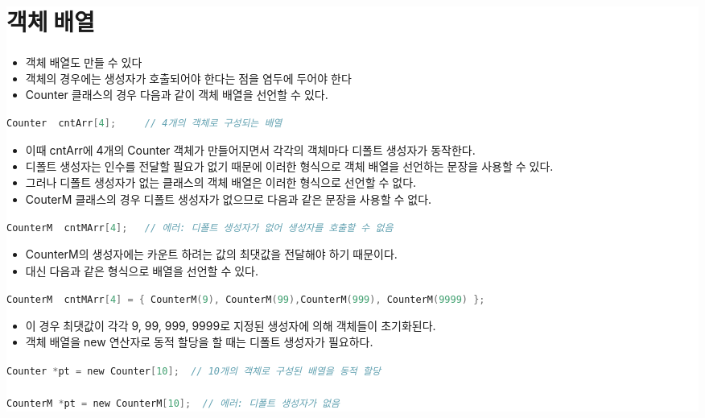 
# 객체 배열
- 객체 배열도 만들 수 있다
- 객체의 경우에는 생성자가 호출되어야 한다는 점을 염두에 두어야 한다
- Counter 클래스의 경우 다음과 같이 객체 배열을 선언할 수 있다.

```c
Counter  cntArr[4];  	// 4개의 객체로 구성되는 배열
```
- 이때 cntArr에 4개의 Counter 객체가 만들어지면서 각각의 객체마다 디폴트 생성자가 동작한다.
- 디폴트 생성자는 인수를 전달할 필요가 없기 때문에 이러한 형식으로 객체 배열을 선언하는 문장을 사용할 수 있다.
- 그러나 디폴트 생성자가 없는 클래스의 객체 배열은 이러한 형식으로 선언할 수 없다.
- CouterM 클래스의 경우 디폴트 생성자가 없으므로 다음과 같은 문장을 사용할 수 없다.

```c
CounterM  cntMArr[4];  	// 에러: 디폴트 생성자가 없어 생성자를 호출할 수 없음
```
- CounterM의 생성자에는 카운트 하려는 값의 최댓값을 전달해야 하기 때문이다.
- 대신 다음과 같은 형식으로 배열을 선언할 수 있다.

```c
CounterM  cntMArr[4] = { CounterM(9), CounterM(99),CounterM(999), CounterM(9999) };
```
- 이 경우 최댓값이 각각 9, 99, 999, 9999로 지정된 생성자에 의해 객체들이 초기화된다.
- 객체 배열을 new 연산자로 동적 할당을 할 때는 디폴트 생성자가 필요하다.
```c
Counter *pt = new Counter[10];  // 10개의 객체로 구성된 배열을 동적 할당

CounterM *pt = new CounterM[10];  // 에러: 디폴트 생성자가 없음
```


















